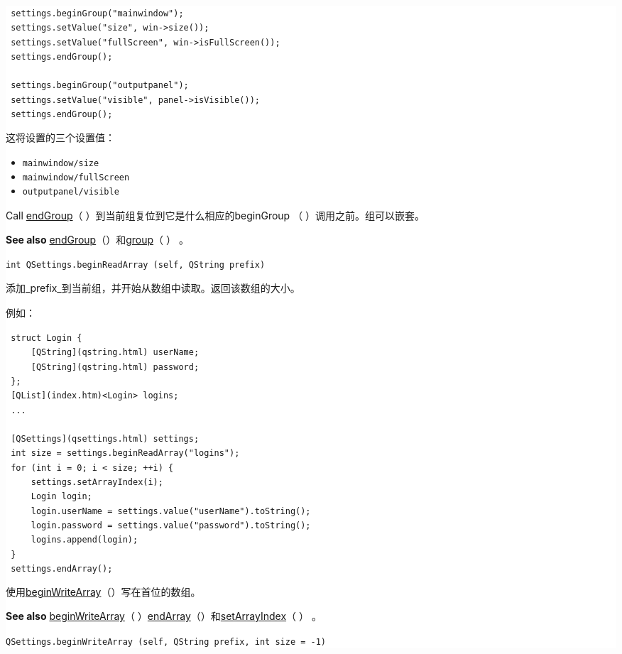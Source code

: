 ```
 settings.beginGroup("mainwindow");
 settings.setValue("size", win->size());
 settings.setValue("fullScreen", win->isFullScreen());
 settings.endGroup();

 settings.beginGroup("outputpanel");
 settings.setValue("visible", panel->isVisible());
 settings.endGroup();

```

这将设置的三个设置值：

*   `mainwindow/size`
*   `mainwindow/fullScreen`
*   `outputpanel/visible`

Call [endGroup](qsettings.html#endGroup)（ ）到当前组复位到它是什么相应的beginGroup （ ）调用之前。组可以嵌套。

**See also** [endGroup](qsettings.html#endGroup)（）和[group](qsettings.html#group)（ ） 。

```
int QSettings.beginReadArray (self, QString prefix)
```

添加_prefix_到当前组，并开始从数组中读取。返回该数组的大小。

例如：

```
 struct Login {
     [QString](qstring.html) userName;
     [QString](qstring.html) password;
 };
 [QList](index.htm)<Login> logins;
 ...

 [QSettings](qsettings.html) settings;
 int size = settings.beginReadArray("logins");
 for (int i = 0; i < size; ++i) {
     settings.setArrayIndex(i);
     Login login;
     login.userName = settings.value("userName").toString();
     login.password = settings.value("password").toString();
     logins.append(login);
 }
 settings.endArray();

```

使用[beginWriteArray](qsettings.html#beginWriteArray)（）写在首位的数组。

**See also** [beginWriteArray](qsettings.html#beginWriteArray)（ ）[endArray](qsettings.html#endArray)（）和[setArrayIndex](qsettings.html#setArrayIndex)（ ） 。

```
QSettings.beginWriteArray (self, QString prefix, int size = -1)
```
